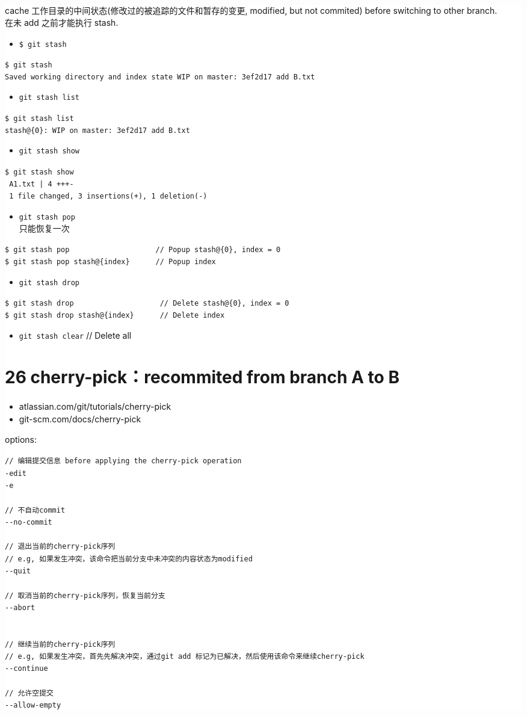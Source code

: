 cache 工作目录的中间状态(修改过的被追踪的文件和暂存的变更, modified, but not commited) before switching to other branch.  
在未 add 之前才能执行 stash.

- `$ git stash`

```
$ git stash
Saved working directory and index state WIP on master: 3ef2d17 add B.txt
```

- `git stash list`

```
$ git stash list
stash@{0}: WIP on master: 3ef2d17 add B.txt
```

- `git stash show`

```
$ git stash show
 A1.txt | 4 +++-
 1 file changed, 3 insertions(+), 1 deletion(-)
```

- `git stash pop`  
  只能恢复一次

```
$ git stash pop                    // Popup stash@{0}, index = 0
$ git stash pop stash@{index}      // Popup index
```

- `git stash drop`

```
$ git stash drop                    // Delete stash@{0}, index = 0
$ git stash drop stash@{index}      // Delete index
```

- `git stash clear` // Delete all

# 26 cherry-pick：recommited from branch A to B

- atlassian.com/git/tutorials/cherry-pick
- git-scm.com/docs/cherry-pick

options:

```
// 编辑提交信息 before applying the cherry-pick operation
-edit
-e

// 不自动commit
--no-commit

// 退出当前的cherry-pick序列
// e.g, 如果发生冲突，该命令把当前分支中未冲突的内容状态为modified
--quit

// 取消当前的cherry-pick序列，恢复当前分支
--abort


// 继续当前的cherry-pick序列
// e.g, 如果发生冲突，首先先解决冲突，通过git add 标记为已解决，然后使用该命令来继续cherry-pick
--continue

// 允许空提交
--allow-empty
```